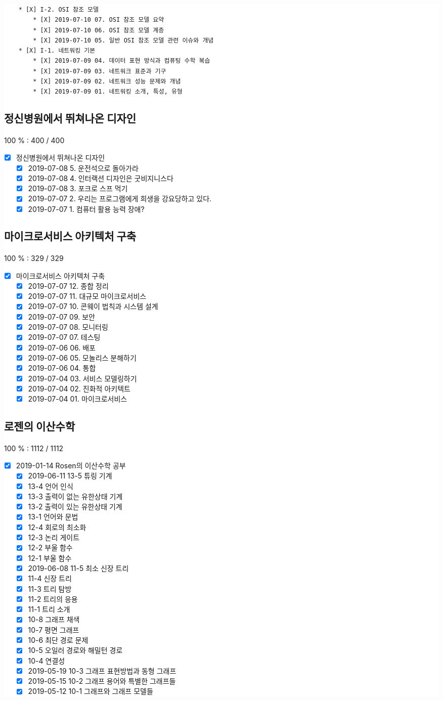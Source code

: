         * [X] I-2. OSI 참조 모델
            * [X] 2019-07-10 07. OSI 참조 모델 요약
            * [X] 2019-07-10 06. OSI 참조 모델 계층
            * [X] 2019-07-10 05. 일반 OSI 참조 모델 관련 이슈와 개념
        * [X] I-1. 네트워킹 기본
            * [X] 2019-07-09 04. 데이터 표현 방식과 컴퓨팅 수학 복습
            * [X] 2019-07-09 03. 네트워크 표준과 기구
            * [X] 2019-07-09 02. 네트워크 성능 문제와 개념
            * [X] 2019-07-09 01. 네트워킹 소개, 특성, 유형

## 정신병원에서 뛰쳐나온 디자인

100 % : 400 / 400
* [X] 정신병원에서 뛰쳐나온 디자인
    * [X] 2019-07-08 5. 운전석으로 돌아가라
    * [X] 2019-07-08 4. 인터랙션 디자인은 굿비지니스다
    * [X] 2019-07-08 3. 포크로 스프 먹기
    * [X] 2019-07-07 2. 우리는 프로그램에게 희생을 강요당하고 있다.
    * [X] 2019-07-07 1. 컴퓨터 활용 능력 장애?

## 마이크로서비스 아키텍처 구축

100 % : 329 / 329
* [X] 마이크로서비스 아키텍처 구축
    * [X] 2019-07-07 12. 종합 정리
    * [X] 2019-07-07 11. 대규모 마이크로서비스
    * [X] 2019-07-07 10. 콘웨이 법칙과 시스템 설계
    * [X] 2019-07-07 09. 보안
    * [X] 2019-07-07 08. 모니터링
    * [X] 2019-07-07 07. 테스팅
    * [X] 2019-07-06 06. 배포
    * [X] 2019-07-06 05. 모놀리스 분해하기
    * [X] 2019-07-06 04. 통합
    * [X] 2019-07-04 03. 서비스 모델링하기
    * [X] 2019-07-04 02. 진화적 아키텍트
    * [X] 2019-07-04 01. 마이크로서비스

## 로젠의 이산수학

100 % : 1112 / 1112
* [X] 2019-01-14 Rosen의 이산수학 공부
    * [X] 2019-06-11 13-5 튜링 기계
    * [X] 13-4 언어 인식
    * [X] 13-3 출력이 없는 유한상태 기계
    * [X] 13-2 출력이 있는 유한상태 기계
    * [X] 13-1 언어와 문법
    * [X] 12-4 회로의 최소화
    * [X] 12-3 논리 게이트
    * [X] 12-2 부울 함수
    * [X] 12-1 부울 함수
    * [X] 2019-06-08 11-5 최소 신장 트리
    * [X] 11-4 신장 트리
    * [X] 11-3 트리 탐방
    * [X] 11-2 트리의 응용
    * [X] 11-1 트리 소개
    * [X] 10-8 그래프 채색
    * [X] 10-7 평면 그래프
    * [X] 10-6 최단 경로 문제
    * [X] 10-5 오일러 경로와 해밀턴 경로
    * [X] 10-4 연결성
    * [X] 2019-05-19 10-3 그래프 표현방법과 동형 그래프
    * [X] 2019-05-15 10-2 그래프 용어와 특별한 그래프들
    * [X] 2019-05-12 10-1 그래프와 그래프 모델들